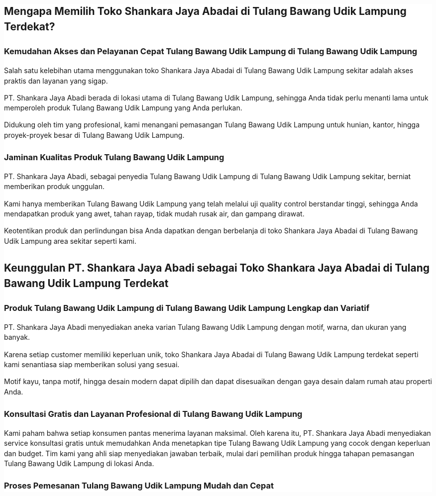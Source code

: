 ## Mengapa Memilih Toko Shankara Jaya Abadai di Tulang Bawang Udik Lampung Terdekat?

### Kemudahan Akses dan Pelayanan Cepat Tulang Bawang Udik Lampung di Tulang Bawang Udik Lampung

Salah satu kelebihan utama menggunakan toko Shankara Jaya Abadai di Tulang Bawang Udik Lampung sekitar adalah akses praktis dan layanan yang sigap.

PT. Shankara Jaya Abadi berada di lokasi utama di Tulang Bawang Udik Lampung, sehingga Anda tidak perlu menanti lama untuk memperoleh produk Tulang Bawang Udik Lampung yang Anda perlukan.

Didukung oleh tim yang profesional, kami menangani pemasangan Tulang Bawang Udik Lampung untuk hunian, kantor, hingga proyek-proyek besar di Tulang Bawang Udik Lampung.

### Jaminan Kualitas Produk Tulang Bawang Udik Lampung

PT. Shankara Jaya Abadi, sebagai penyedia Tulang Bawang Udik Lampung di Tulang Bawang Udik Lampung sekitar, berniat memberikan produk unggulan.

Kami hanya memberikan Tulang Bawang Udik Lampung yang telah melalui uji quality control berstandar tinggi, sehingga Anda mendapatkan produk yang awet, tahan rayap, tidak mudah rusak air, dan gampang dirawat.

Keotentikan produk dan perlindungan bisa Anda dapatkan dengan berbelanja di toko Shankara Jaya Abadai di Tulang Bawang Udik Lampung area sekitar seperti kami.

## Keunggulan PT. Shankara Jaya Abadi sebagai Toko Shankara Jaya Abadai di Tulang Bawang Udik Lampung Terdekat

### Produk Tulang Bawang Udik Lampung di Tulang Bawang Udik Lampung Lengkap dan Variatif

PT. Shankara Jaya Abadi menyediakan aneka varian Tulang Bawang Udik Lampung dengan motif, warna, dan ukuran yang banyak.

Karena setiap customer memiliki keperluan unik, toko Shankara Jaya Abadai di Tulang Bawang Udik Lampung terdekat seperti kami senantiasa siap memberikan solusi yang sesuai.

Motif kayu, tanpa motif, hingga desain modern dapat dipilih dan dapat disesuaikan dengan gaya desain dalam rumah atau properti Anda.

### Konsultasi Gratis dan Layanan Profesional di Tulang Bawang Udik Lampung

Kami paham bahwa setiap konsumen pantas menerima layanan maksimal. Oleh karena itu, PT. Shankara Jaya Abadi menyediakan service konsultasi gratis untuk memudahkan Anda menetapkan tipe Tulang Bawang Udik Lampung yang cocok dengan keperluan dan budget. Tim kami yang ahli siap menyediakan jawaban terbaik, mulai dari pemilihan produk hingga tahapan pemasangan Tulang Bawang Udik Lampung di lokasi Anda.

### Proses Pemesanan Tulang Bawang Udik Lampung Mudah dan Cepat
